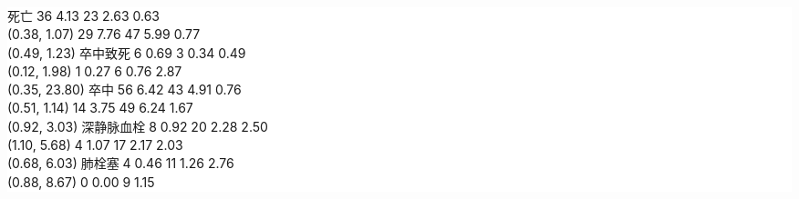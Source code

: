   </tr>
  <tr>
    <td>死亡</td>
    <td>36</td>
    <td>4.13</td>
    <td>23</td>
    <td>2.63</td>
    <td>0.63<br>(0.38, 1.07)</td>
    <td>29</td>
    <td>7.76</td>
    <td>47</td>
    <td>5.99</td>
    <td>0.77<br>(0.49, 1.23)</td>
  </tr>
  <tr>
    <td>卒中致死</td>
    <td>6</td>
    <td>0.69</td>
    <td>3</td>
    <td>0.34</td>
    <td>0.49<br>(0.12, 1.98)</td>
    <td>1</td>
    <td>0.27</td>
    <td>6</td>
    <td>0.76</td>
    <td>2.87<br>(0.35, 23.80)</td>
  </tr>
  <tr>
    <td>卒中</td>
    <td>56</td>
    <td>6.42</td>
    <td>43</td>
    <td>4.91</td>
    <td>0.76<br>(0.51, 1.14)</td>
    <td>14</td>
    <td>3.75</td>
    <td>49</td>
    <td>6.24</td>
    <td>1.67<br>(0.92, 3.03)</td>
  </tr>
  <tr>
    <td>深静脉血栓</td>
    <td>8</td>
    <td>0.92</td>
    <td>20</td>
    <td>2.28</td>
    <td>2.50<br>(1.10, 5.68)</td>
    <td>4</td>
    <td>1.07</td>
    <td>17</td>
    <td>2.17</td>
    <td>2.03<br>(0.68, 6.03)</td>
  </tr>
  <tr>
    <td>肺栓塞</td>
    <td>4</td>
    <td>0.46</td>
    <td>11</td>
    <td>1.26</td>
    <td>2.76<br>(0.88, 8.67)</td>
    <td>0</td>
    <td>0.00</td>
    <td>9</td>
    <td>1.15</td>